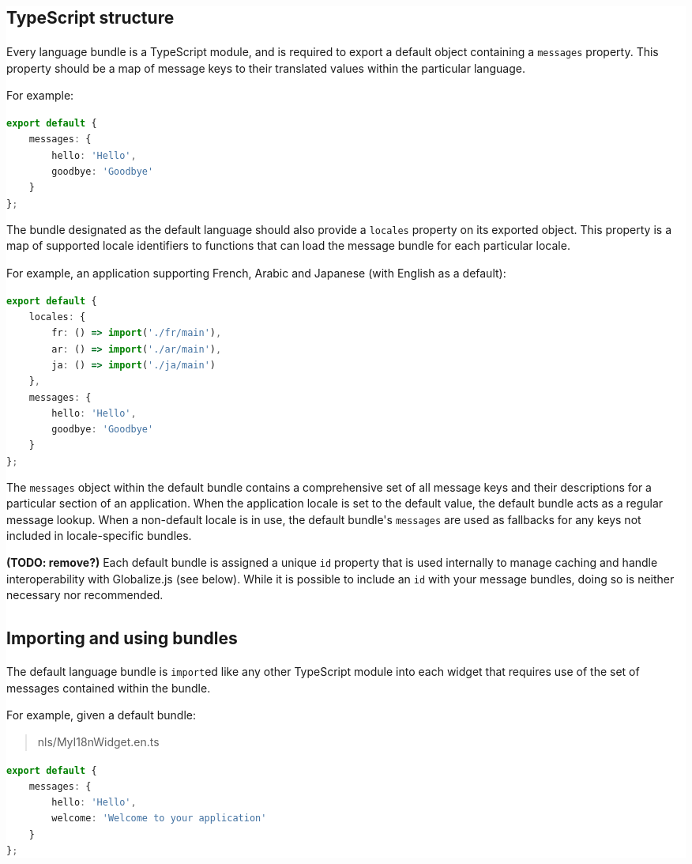 ## TypeScript structure
Every language bundle is a TypeScript module, and is required to export a default object containing a `messages` property. This property should be a map of message keys to their translated values within the particular language.

For example:

```ts
export default {
	messages: {
		hello: 'Hello',
		goodbye: 'Goodbye'
	}
};
```

The bundle designated as the default language should also provide a `locales` property on its exported object. This property is a map of supported locale identifiers to functions that can load the message bundle for each particular locale.

For example, an application supporting French, Arabic and Japanese (with English as a default):

```ts
export default {
	locales: {
		fr: () => import('./fr/main'),
		ar: () => import('./ar/main'),
		ja: () => import('./ja/main')
	},
	messages: {
		hello: 'Hello',
		goodbye: 'Goodbye'
	}
};
```

The `messages` object within the default bundle contains a comprehensive set of all message keys and their descriptions for a particular section of an application. When the application locale is set to the default value, the default bundle acts as a regular message lookup. When a non-default locale is in use, the default bundle's `messages` are used as fallbacks for any keys not included in locale-specific bundles.

**(TODO: remove?)** Each default bundle is assigned a unique `id` property that is used internally to manage caching and handle interoperability with Globalize.js (see below). While it is possible to include an `id` with your message bundles, doing so is neither necessary nor recommended.

## Importing and using bundles

The default language bundle is `import`ed like any other TypeScript module into each widget that requires use of the set of messages contained within the bundle.

For example, given a default bundle:
>nls/MyI18nWidget.en.ts
```ts
export default {
	messages: {
		hello: 'Hello',
		welcome: 'Welcome to your application'
	}
};
```
